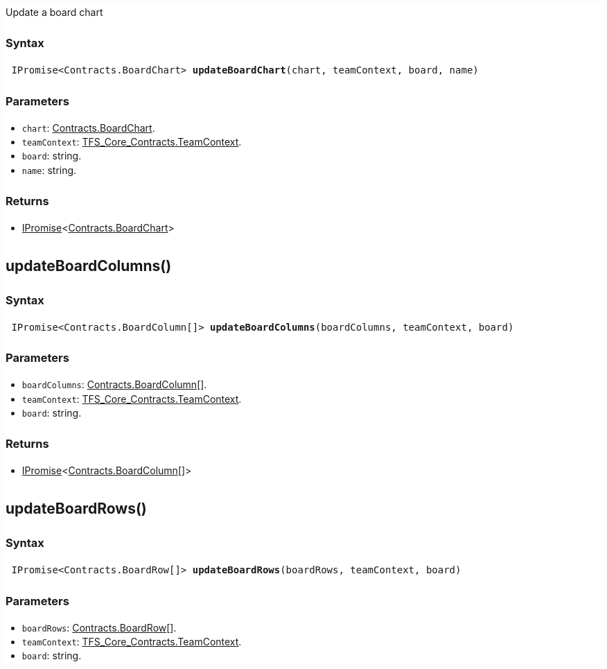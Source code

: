 Update a board chart

### Syntax

<pre class='syntax'>
 IPromise&lt;Contracts.BoardChart&gt; <b>updateBoardChart</b>(chart, teamContext, board, name)
</pre>

### Parameters

- `chart`: [Contracts.BoardChart](../../../TFS/Work/Contracts/BoardChart.md).
- `teamContext`: [TFS_Core_Contracts.TeamContext](../../../TFS/Core/Contracts/TeamContext.md).
- `board`: string.
- `name`: string.

### Returns

- [IPromise](../../../VSS/References/VSS_WebPlatform_Interfaces/IPromise.md)&lt;[Contracts.BoardChart](../../../TFS/Work/Contracts/BoardChart.md)&gt;

<a name="method_updateBoardColumns"></a>

<h2 class='method'>updateBoardColumns()</h2>

### Syntax

<pre class='syntax'>
 IPromise&lt;Contracts.BoardColumn[]&gt; <b>updateBoardColumns</b>(boardColumns, teamContext, board)
</pre>

### Parameters

- `boardColumns`: [Contracts.BoardColumn](../../../TFS/Work/Contracts/BoardColumn.md)[].
- `teamContext`: [TFS_Core_Contracts.TeamContext](../../../TFS/Core/Contracts/TeamContext.md).
- `board`: string.

### Returns

- [IPromise](../../../VSS/References/VSS_WebPlatform_Interfaces/IPromise.md)&lt;[Contracts.BoardColumn](../../../TFS/Work/Contracts/BoardColumn.md)[]&gt;

<a name="method_updateBoardRows"></a>

<h2 class='method'>updateBoardRows()</h2>

### Syntax

<pre class='syntax'>
 IPromise&lt;Contracts.BoardRow[]&gt; <b>updateBoardRows</b>(boardRows, teamContext, board)
</pre>

### Parameters

- `boardRows`: [Contracts.BoardRow](../../../TFS/Work/Contracts/BoardRow.md)[].
- `teamContext`: [TFS_Core_Contracts.TeamContext](../../../TFS/Core/Contracts/TeamContext.md).
- `board`: string.
